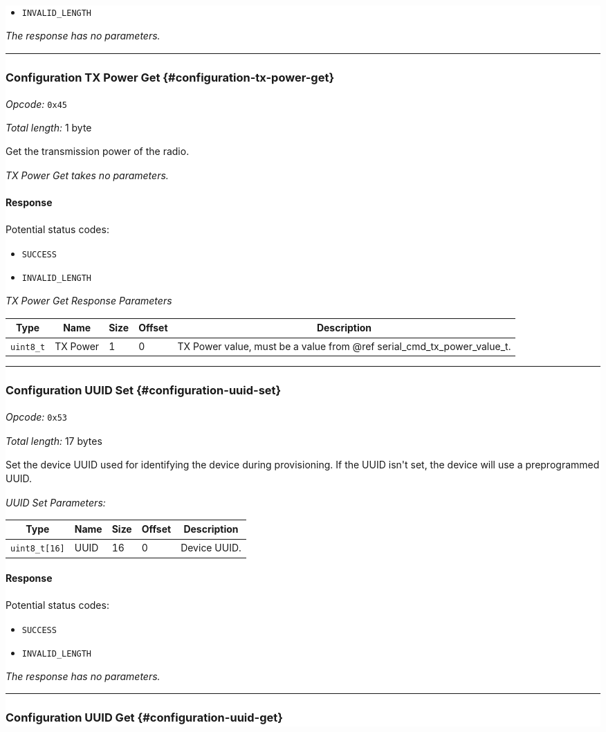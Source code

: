 - `INVALID_LENGTH`

_The response has no parameters._

---
### Configuration TX Power Get {#configuration-tx-power-get}

_Opcode:_ `0x45`

_Total length:_ 1 byte

Get the transmission power of the radio.

_TX Power Get takes no parameters._

#### Response

Potential status codes:

- `SUCCESS`

- `INVALID_LENGTH`

_TX Power Get Response Parameters_

Type          | Name                                    | Size | Offset | Description
--------------|-----------------------------------------|------|--------|------------
`uint8_t`     | TX Power                                | 1    | 0      | TX Power value, must be a value from @ref serial_cmd_tx_power_value_t.


---
### Configuration UUID Set {#configuration-uuid-set}

_Opcode:_ `0x53`

_Total length:_ 17 bytes

Set the device UUID used for identifying the device during provisioning. If the UUID isn't set, the device will use a preprogrammed UUID.

_UUID Set Parameters:_

Type          | Name                                    | Size | Offset | Description
--------------|-----------------------------------------|------|--------|------------
`uint8_t[16]` | UUID                                    | 16   | 0      | Device UUID.

#### Response

Potential status codes:

- `SUCCESS`

- `INVALID_LENGTH`

_The response has no parameters._

---
### Configuration UUID Get {#configuration-uuid-get}
